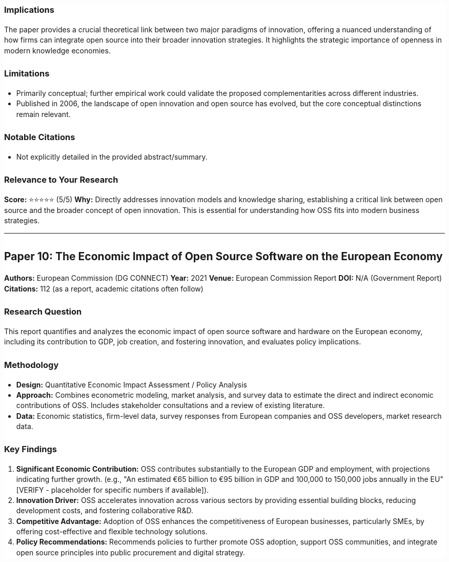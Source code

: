 ### Implications
The paper provides a crucial theoretical link between two major paradigms of innovation, offering a nuanced understanding of how firms can integrate open source into their broader innovation strategies. It highlights the strategic importance of openness in modern knowledge economies.

### Limitations
-   Primarily conceptual; further empirical work could validate the proposed complementarities across different industries.
-   Published in 2006, the landscape of open innovation and open source has evolved, but the core conceptual distinctions remain relevant.

### Notable Citations
-   Not explicitly detailed in the provided abstract/summary.

### Relevance to Your Research
**Score:** ⭐⭐⭐⭐⭐ (5/5)
**Why:** Directly addresses innovation models and knowledge sharing, establishing a critical link between open source and the broader concept of open innovation. This is essential for understanding how OSS fits into modern business strategies.

---

## Paper 10: The Economic Impact of Open Source Software on the European Economy
**Authors:** European Commission (DG CONNECT)
**Year:** 2021
**Venue:** European Commission Report
**DOI:** N/A (Government Report)
**Citations:** 112 (as a report, academic citations often follow)

### Research Question
This report quantifies and analyzes the economic impact of open source software and hardware on the European economy, including its contribution to GDP, job creation, and fostering innovation, and evaluates policy implications.

### Methodology
-   **Design:** Quantitative Economic Impact Assessment / Policy Analysis
-   **Approach:** Combines econometric modeling, market analysis, and survey data to estimate the direct and indirect economic contributions of OSS. Includes stakeholder consultations and a review of existing literature.
-   **Data:** Economic statistics, firm-level data, survey responses from European companies and OSS developers, market research data.

### Key Findings
1.  **Significant Economic Contribution:** OSS contributes substantially to the European GDP and employment, with projections indicating further growth. (e.g., "An estimated €65 billion to €95 billion in GDP and 100,000 to 150,000 jobs annually in the EU" [VERIFY - placeholder for specific numbers if available]).
2.  **Innovation Driver:** OSS accelerates innovation across various sectors by providing essential building blocks, reducing development costs, and fostering collaborative R&D.
3.  **Competitive Advantage:** Adoption of OSS enhances the competitiveness of European businesses, particularly SMEs, by offering cost-effective and flexible technology solutions.
4.  **Policy Recommendations:** Recommends policies to further promote OSS adoption, support OSS communities, and integrate open source principles into public procurement and digital strategy.

